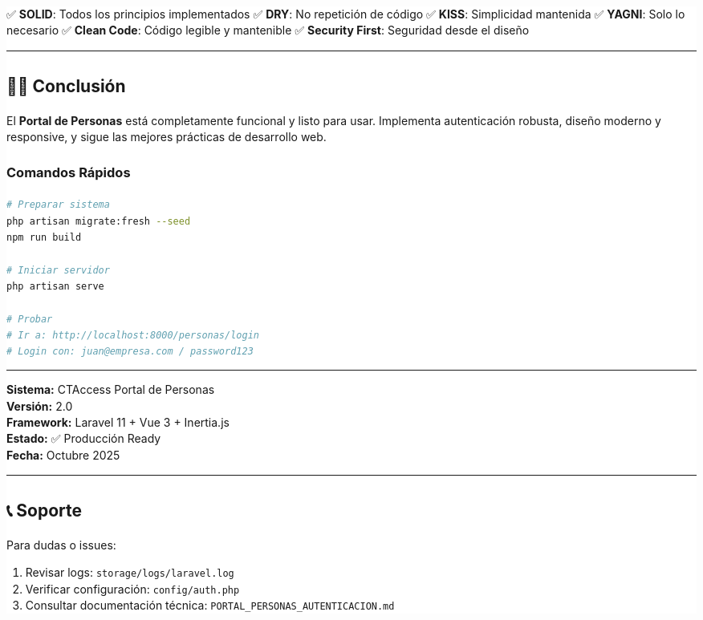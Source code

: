 ✅ **SOLID**: Todos los principios implementados
✅ **DRY**: No repetición de código
✅ **KISS**: Simplicidad mantenida
✅ **YAGNI**: Solo lo necesario
✅ **Clean Code**: Código legible y mantenible
✅ **Security First**: Seguridad desde el diseño

---

## 👨‍💻 Conclusión

El **Portal de Personas** está completamente funcional y listo para usar. Implementa autenticación robusta, diseño moderno y responsive, y sigue las mejores prácticas de desarrollo web.

### Comandos Rápidos

```bash
# Preparar sistema
php artisan migrate:fresh --seed
npm run build

# Iniciar servidor
php artisan serve

# Probar
# Ir a: http://localhost:8000/personas/login
# Login con: juan@empresa.com / password123
```

---

**Sistema:** CTAccess Portal de Personas  
**Versión:** 2.0  
**Framework:** Laravel 11 + Vue 3 + Inertia.js  
**Estado:** ✅ Producción Ready  
**Fecha:** Octubre 2025

---

## 📞 Soporte

Para dudas o issues:
1. Revisar logs: `storage/logs/laravel.log`
2. Verificar configuración: `config/auth.php`
3. Consultar documentación técnica: `PORTAL_PERSONAS_AUTENTICACION.md`
